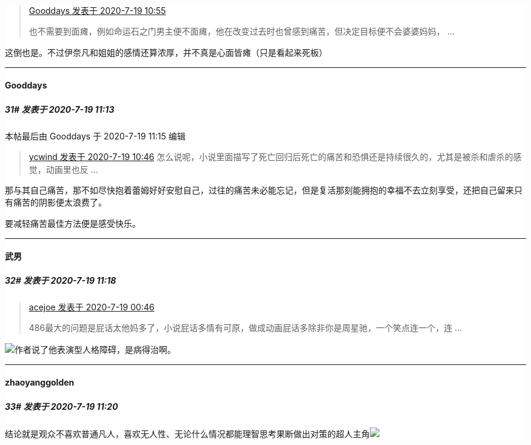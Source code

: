 

<blockquote><a href="httphttps://bbs.saraba1st.com/2b/forum.php?mod=redirect&amp;goto=findpost&amp;pid=48149792&amp;ptid=1947690" target="_blank">Gooddays 发表于 2020-7-19 10:55</a>

也不需要到面瘫，例如命运石之门男主便不面瘫，他在改变过去时也曾感到痛苦，但决定目标便不会婆婆妈妈， ...</blockquote>
这倒也是。不过伊奈凡和姐姐的感情还算浓厚，并不真是心面皆瘫（只是看起来死板）







*****

####  Gooddays  
##### 31#       发表于 2020-7-19 11:13



 本帖最后由 Gooddays 于 2020-7-19 11:15 编辑 
<blockquote><a href="httphttps://bbs.saraba1st.com/2b/forum.php?mod=redirect&amp;goto=findpost&amp;pid=48149737&amp;ptid=1947690" target="_blank">ycwind 发表于 2020-7-19 10:46</a>
怎么说呢，小说里面描写了死亡回归后死亡的痛苦和恐惧还是持续很久的，尤其是被杀和虐杀的感觉，动画里也反 ...</blockquote>
那与其自己痛苦，那不如尽快抱着蕾姆好好安慰自己，过往的痛苦未必能忘记，但是复活那刻能拥抱的幸福不去立刻享受，还把自己留来只有痛苦的阴影便太浪费了。

要减轻痛苦最佳方法便是感受快乐。







*****

####  武男  
##### 32#       发表于 2020-7-19 11:18



<blockquote><a href="httphttps://bbs.saraba1st.com/2b/forum.php?mod=redirect&amp;goto=findpost&amp;pid=48148038&amp;ptid=1947690" target="_blank">acejoe 发表于 2020-7-19 00:46</a>

486最大的问题是屁话太他妈多了，小说屁话多情有可原，做成动画屁话多除非你是周星驰，一个笑点连一个，连 ...</blockquote>
<img src="https://static.saraba1st.com/image/smiley/face2017/044.png" referrerpolicy="no-referrer">作者说了他表演型人格障碍，是病得治啊。







*****

####  zhaoyanggolden  
##### 33#       发表于 2020-7-19 11:20




结论就是观众不喜欢普通凡人，喜欢无人性、无论什么情况都能理智思考果断做出对策的超人主角<img src="https://static.saraba1st.com/image/smiley/face2017/049.png" referrerpolicy="no-referrer">



